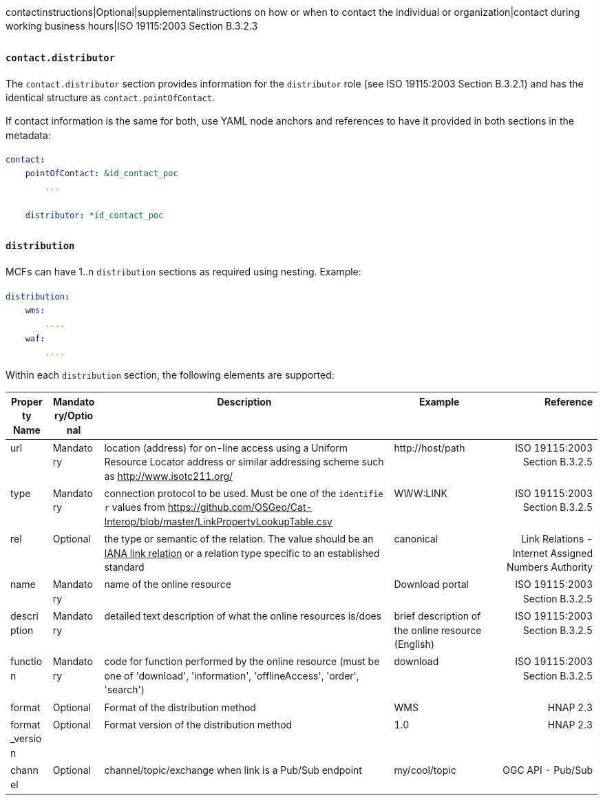 contactinstructions|Optional|supplementalinstructions on how or when to contact the individual or organization|contact during working business hours|ISO 19115:2003 Section B.3.2.3

### `contact.distributor`

The `contact.distributor` section provides information for the `distributor` role (see ISO 19115:2003 Section B.3.2.1) and has the identical structure as `contact.pointOfContact`.

If contact information is the same for both, use YAML node anchors and references to have it provided in both sections in the metadata:

```yaml
contact:
    pointOfContact: &id_contact_poc
        ...

    distributor: *id_contact_poc
```

### `distribution`

MCFs can have 1..n `distribution` sections as required using nesting.  Example:

```yaml
distribution:
    wms:
        ....
    waf:
        ....
```

Within each `distribution` section, the following elements are supported:

Property Name|Mandatory/Optional|Description|Example|Reference
-------------|------------------|-----------|-------|---------:
url|Mandatory|location (address) for on-line access using a Uniform Resource Locator address or similar addressing scheme such as http://www.isotc211.org/|http://host/path|ISO 19115:2003 Section B.3.2.5
type|Mandatory|connection protocol to be used.  Must be one of the `identifier` values from https://github.com/OSGeo/Cat-Interop/blob/master/LinkPropertyLookupTable.csv|WWW:LINK|ISO 19115:2003 Section B.3.2.5
rel|Optional|the type or semantic of the relation.  The value should be an [IANA link relation](https://www.iana.org/assignments/link-relations/link-relations.xhtml) or a relation type specific to an established standard|canonical|Link Relations - Internet Assigned Numbers Authority
name|Mandatory|name of the online resource|Download portal|ISO 19115:2003 Section B.3.2.5
description|Mandatory|detailed text description of what the online resources is/does|brief description of the online resource (English)|ISO 19115:2003 Section B.3.2.5
function|Mandatory|code for function performed by the online resource (must be one of 'download', 'information', 'offlineAccess', 'order', 'search')|download|ISO 19115:2003 Section B.3.2.5
format|Optional|Format of the distribution method|WMS|HNAP 2.3
format_version|Optional|Format version of the distribution method|1.0|HNAP 2.3
channel|Optional|channel/topic/exchange when link is a Pub/Sub endpoint|my/cool/topic|OGC API - Pub/Sub

